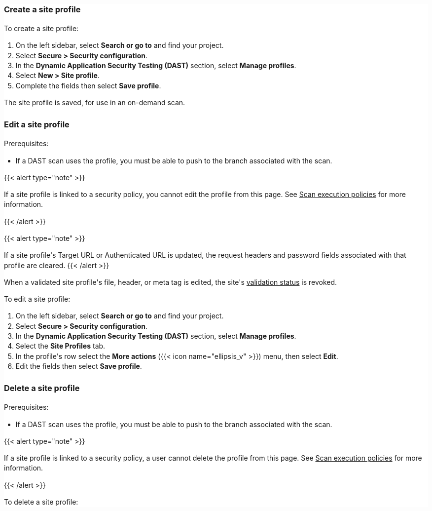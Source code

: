 ### Create a site profile

To create a site profile:

1. On the left sidebar, select **Search or go to** and find your project.
1. Select **Secure > Security configuration**.
1. In the **Dynamic Application Security Testing (DAST)** section, select **Manage profiles**.
1. Select **New > Site profile**.
1. Complete the fields then select **Save profile**.

The site profile is saved, for use in an on-demand scan.

### Edit a site profile

Prerequisites:

- If a DAST scan uses the profile, you must be able to push to the branch associated with the scan.

{{< alert type="note" >}}

If a site profile is linked to a security policy, you cannot edit the profile from this page. See
[Scan execution policies](../policies/scan_execution_policies.md) for more information.

{{< /alert >}}

{{< alert type="note" >}}

If a site profile's Target URL or Authenticated URL is updated, the request headers and password fields associated with that profile are cleared.
{{< /alert >}}

When a validated site profile's file, header, or meta tag is edited, the site's
[validation status](#site-profile-validation) is revoked.

To edit a site profile:

1. On the left sidebar, select **Search or go to** and find your project.
1. Select **Secure > Security configuration**.
1. In the **Dynamic Application Security Testing (DAST)** section, select **Manage profiles**.
1. Select the **Site Profiles** tab.
1. In the profile's row select the **More actions** ({{< icon name="ellipsis_v" >}}) menu, then select **Edit**.
1. Edit the fields then select **Save profile**.

### Delete a site profile

Prerequisites:

- If a DAST scan uses the profile, you must be able to push to the branch associated with the scan.

{{< alert type="note" >}}

If a site profile is linked to a security policy, a user cannot delete the profile from this page.
See [Scan execution policies](../policies/scan_execution_policies.md) for more information.

{{< /alert >}}

To delete a site profile:
